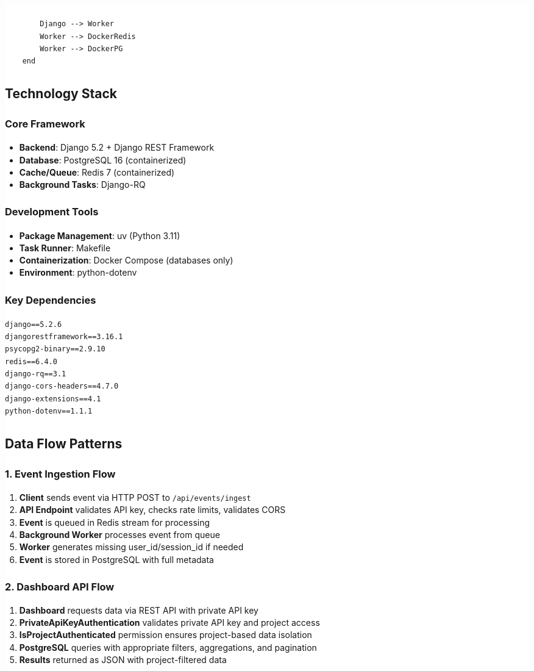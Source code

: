 ```mermaid
        
        Django --> Worker
        Worker --> DockerRedis
        Worker --> DockerPG
    end
```

## Technology Stack

### Core Framework
- **Backend**: Django 5.2 + Django REST Framework
- **Database**: PostgreSQL 16 (containerized)
- **Cache/Queue**: Redis 7 (containerized)
- **Background Tasks**: Django-RQ

### Development Tools
- **Package Management**: uv (Python 3.11)
- **Task Runner**: Makefile
- **Containerization**: Docker Compose (databases only)
- **Environment**: python-dotenv

### Key Dependencies
```
django==5.2.6
djangorestframework==3.16.1
psycopg2-binary==2.9.10
redis==6.4.0
django-rq==3.1
django-cors-headers==4.7.0
django-extensions==4.1
python-dotenv==1.1.1
```

## Data Flow Patterns

### 1. Event Ingestion Flow
1. **Client** sends event via HTTP POST to `/api/events/ingest`
2. **API Endpoint** validates API key, checks rate limits, validates CORS
3. **Event** is queued in Redis stream for processing
4. **Background Worker** processes event from queue
5. **Worker** generates missing user_id/session_id if needed
6. **Event** is stored in PostgreSQL with full metadata

### 2. Dashboard API Flow
1. **Dashboard** requests data via REST API with private API key
2. **PrivateApiKeyAuthentication** validates private API key and project access
3. **IsProjectAuthenticated** permission ensures project-based data isolation
4. **PostgreSQL** queries with appropriate filters, aggregations, and pagination
5. **Results** returned as JSON with project-filtered data
